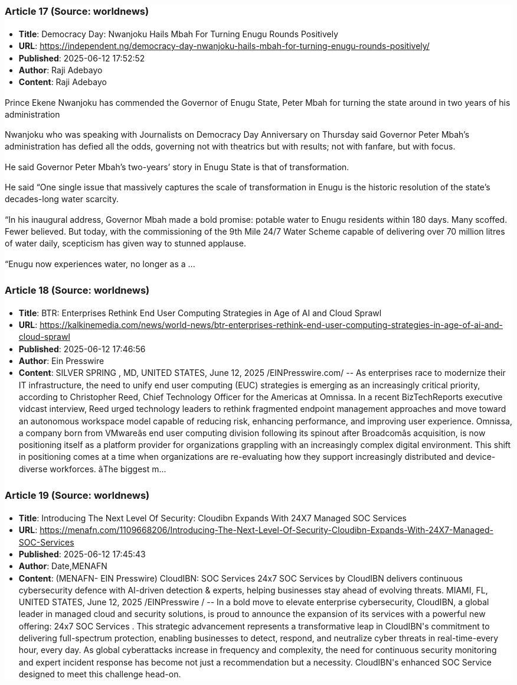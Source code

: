 ### Article 17 (Source: worldnews)
- **Title**: Democracy Day: Nwanjoku Hails Mbah For Turning Enugu Rounds Positively
- **URL**: https://independent.ng/democracy-day-nwanjoku-hails-mbah-for-turning-enugu-rounds-positively/
- **Published**: 2025-06-12 17:52:52
- **Author**: Raji Adebayo
- **Content**: Raji Adebayo

Prince Ekene Nwanjoku has commended the Governor of Enugu State, Peter Mbah for turning the state around in two years of his administration

Nwanjoku who was speaking with Journalists on Democracy Day Anniversary on Thursday said Governor Peter Mbah’s administration has defied all the odds, governing not with theatrics but with results; not with fanfare, but with focus.

He said Governor Peter Mbah’s two-years’ story in Enugu State is that of transformation.

He said “One single issue that massively captures the scale of transformation in Enugu is the historic resolution of the state’s decades-long water scarcity.

“In his inaugural address, Governor Mbah made a bold promise: potable water to Enugu residents within 180 days. Many scoffed. Fewer believed. But today, with the commissioning of the 9th Mile 24/7 Water Scheme capable of delivering over 70 million litres of water daily, scepticism has given way to stunned applause.

“Enugu now experiences water, no longer as a ...

### Article 18 (Source: worldnews)
- **Title**: BTR: Enterprises Rethink End User Computing Strategies in Age of AI and Cloud Sprawl
- **URL**: https://kalkinemedia.com/news/world-news/btr-enterprises-rethink-end-user-computing-strategies-in-age-of-ai-and-cloud-sprawl
- **Published**: 2025-06-12 17:46:56
- **Author**: Ein Presswire
- **Content**: SILVER SPRING , MD, UNITED STATES, June 12, 2025 /EINPresswire.com/ -- As enterprises race to modernize their IT infrastructure, the need to unify end user computing (EUC) strategies is emerging as an increasingly critical priority, according to Christopher Reed, Chief Technology Officer for the Americas at Omnissa. In a recent BizTechReports executive vidcast interview, Reed urged technology leaders to rethink fragmented endpoint management approaches and move toward an autonomous workspace model capable of reducing risk, enhancing performance, and improving user experience. Omnissa, a company born from VMwareâs end user computing division following its spinout after Broadcomâs acquisition, is now positioning itself as a platform provider for organizations grappling with an increasingly complex digital environment. This shift in positioning comes at a time when organizations are re-evaluating how they support increasingly distributed and device-diverse workforces. âThe biggest m...

### Article 19 (Source: worldnews)
- **Title**: Introducing The Next Level Of Security: Cloudibn Expands With 24X7 Managed SOC Services
- **URL**: https://menafn.com/1109668206/Introducing-The-Next-Level-Of-Security-Cloudibn-Expands-With-24X7-Managed-SOC-Services
- **Published**: 2025-06-12 17:45:43
- **Author**: Date,MENAFN
- **Content**: (MENAFN- EIN Presswire)
CloudIBN: SOC Services
24x7 SOC Services by CloudIBN delivers continuous cybersecurity defence with AI-driven detection & experts, helping businesses stay ahead of evolving threats.
MIAMI, FL, UNITED STATES, June 12, 2025 /EINPresswire / -- In a bold move to elevate enterprise cybersecurity, CloudIBN, a global leader in managed cloud and security solutions, is proud to announce the expansion of its services with a powerful new offering: 24x7 SOC Services . This strategic advancement represents a transformative leap in CloudIBN's commitment to delivering full-spectrum protection, enabling businesses to detect, respond, and neutralize cyber threats in real-time-every hour, every day. As global cyberattacks increase in frequency and complexity, the need for continuous security monitoring and expert incident response has become not just a recommendation but a necessity. CloudIBN's enhanced SOC Service designed to meet this challenge head-on. 
